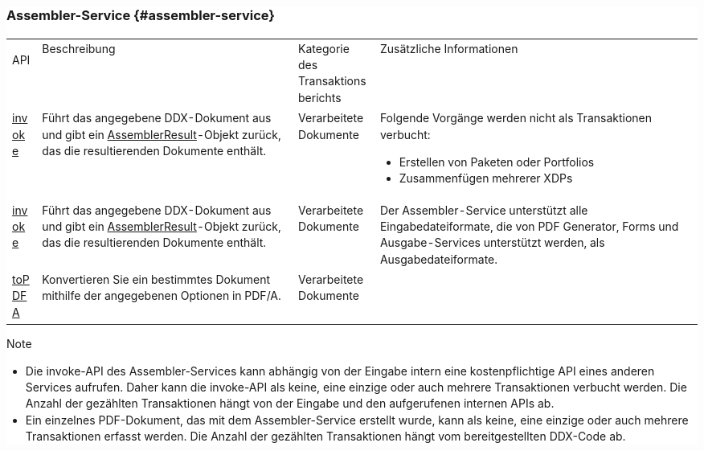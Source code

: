 ### Assembler-Service {#assembler-service}

<table> 
 <tbody>
  <tr>
   <td><p>API</p> </td> 
   <td>Beschreibung</td> 
   <td>Kategorie des Transaktionsberichts</td> 
   <td>Zusätzliche Informationen</td> 
  </tr>
  <tr>
   <td><a href="https://helpx.adobe.com/de/experience-manager/6-4/forms/javadocs/com/adobe/fd/assembler/service/AssemblerService.html#invoke-com.adobe.aemfd.docmanager.Document-java.util.Map-com.adobe.fd.assembler.client.AssemblerOptionSpec-">invoke</a></td> 
   <td>Führt das angegebene DDX-Dokument aus und gibt ein <a href="https://helpx.adobe.com/de/experience-manager/6-4/forms/javadocs/com/adobe/fd/assembler/client/AssemblerResult.html">AssemblerResult</a>-Objekt zurück, das die resultierenden Dokumente enthält. </td> 
   <td>Verarbeitete Dokumente</td> 
   <td>Folgende Vorgänge werden nicht als Transaktionen verbucht:
    <ul> 
     <li>Erstellen von Paketen oder Portfolios</li> 
     <li>Zusammenfügen mehrerer XDPs </li> 
    </ul> </td> 
  </tr>
  <tr>
   <td><a href="https://helpx.adobe.com/de/experience-manager/6-4/forms/javadocs/com/adobe/fd/assembler/service/AssemblerService.html#invoke-com.adobe.aemfd.docmanager.Document-java.util.Map-com.adobe.fd.assembler.client.AssemblerOptionSpec-" target="_blank">invoke</a></td> 
   <td>Führt das angegebene DDX-Dokument aus und gibt ein <a href="https://helpx.adobe.com/de/experience-manager/6-4/forms/javadocs/com/adobe/fd/assembler/client/AssemblerResult.html">AssemblerResult</a>-Objekt zurück, das die resultierenden Dokumente enthält. </td> 
   <td>Verarbeitete Dokumente</td> 
   <td>Der Assembler-Service unterstützt alle Eingabedateiformate, die von PDF Generator, Forms und Ausgabe-Services unterstützt werden, als Ausgabedateiformate. </td> 
  </tr>
  <tr>
   <td><a href="https://helpx.adobe.com/de/experience-manager/6-4/forms/javadocs/com/adobe/fd/assembler/service/AssemblerService.html#toPDFA-com.adobe.aemfd.docmanager.Document-com.adobe.fd.assembler.client.PDFAConversionOptionSpec-" target="_blank">toPDFA</a></td> 
   <td>Konvertieren Sie ein bestimmtes Dokument mithilfe der angegebenen Optionen in PDF/A.</td> 
   <td>Verarbeitete Dokumente</td> 
   <td> </td> 
  </tr>
 </tbody>
</table>

>[!NOTE]
>
>* Die invoke-API des Assembler-Services kann abhängig von der Eingabe intern eine kostenpflichtige API eines anderen Services aufrufen. Daher kann die invoke-API als keine, eine einzige oder auch mehrere Transaktionen verbucht werden. Die Anzahl der gezählten Transaktionen hängt von der Eingabe und den aufgerufenen internen APIs ab.
>* Ein einzelnes PDF-Dokument, das mit dem Assembler-Service erstellt wurde, kann als keine, eine einzige oder auch mehrere Transaktionen erfasst werden. Die Anzahl der gezählten Transaktionen hängt vom bereitgestellten DDX-Code ab.
>

